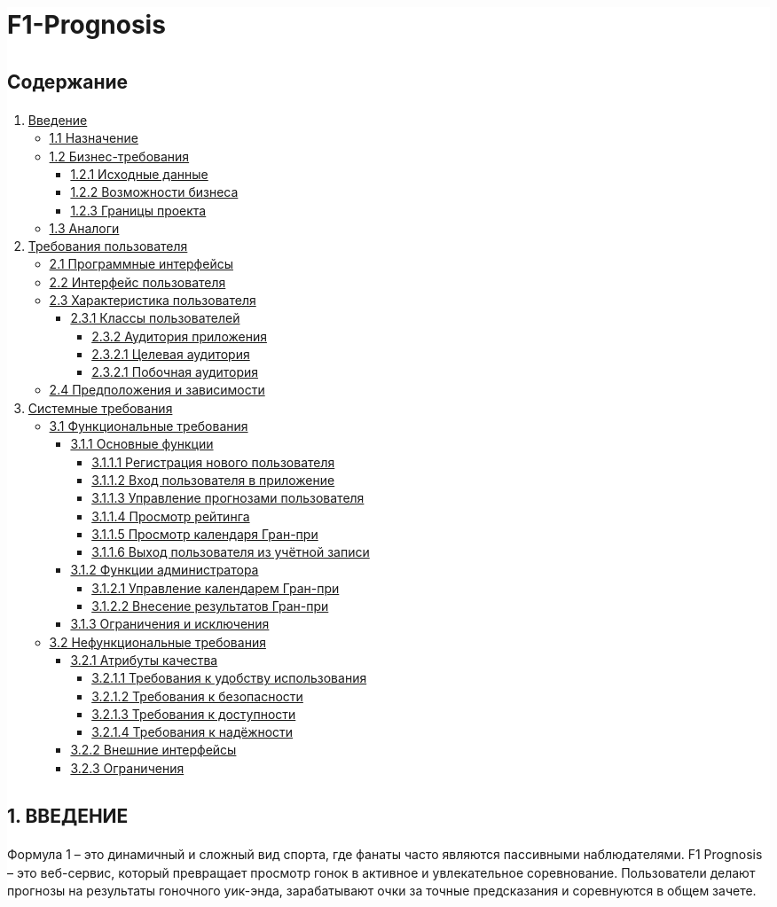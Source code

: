 # F1-Prognosis

## Содержание
1. [Введение](#1-введение)
    - [1.1 Назначение](#11-назначение)
    - [1.2 Бизнес-требования](#12-бизнес-требования)
        - [1.2.1 Исходные данные](#121-исходные-данные)
        - [1.2.2 Возможности бизнеса](#122-возможности-бизнеса)
        - [1.2.3 Границы проекта](#123-границы-проекта)
    - [1.3 Аналоги](#13-аналоги)
2. [Требования пользователя](#2-требования-пользователя)
    - [2.1 Программные интерфейсы](#21-программные-интерфейсы)
    - [2.2 Интерфейс пользователя](#22-интерфейс-пользователя)
    - [2.3 Характеристика пользователя](#23-характеристика-пользователя)
        - [2.3.1 Классы пользователей](#231-крассы-пользователей)
            - [2.3.2 Аудитория приложения](#232-аудитория-приложения)
            - [2.3.2.1 Целевая аудитория](#2321-целовая-аудитория)
            - [2.3.2.1 Побочная аудитория](#2321-побочная-аудитория)
    - [2.4 Предположения и зависимости](#24-предположения-и-зависимости)
3. [Системные требования](#3-системные-требования)
    - [3.1 Функциональные требования](#31-функциональные-требования)
        - [3.1.1 Основные функции](#311-Основные-функции)
            - [3.1.1.1 Регистрация нового пользователя](#3111-регистрация-нового-пользователя)
            - [3.1.1.2 Вход пользователя в приложение](#3112-вход-пользователя-в-приложение)
            - [3.1.1.3 Управление прогнозами пользователя](#3113-Управление-прогнозами-пользователя)
            - [3.1.1.4 Просмотр рейтинга](#3114-просмотр-рейтинга)
            - [3.1.1.5 Просмотр календаря Гран-при](#3115-просмотр-календаря-гран-при)
            - [3.1.1.6 Выход пользователя из учётной записи](#3116-выход-пользователя-из-учётной-записи)
        - [3.1.2 Функции администратора](#312-функции-администратора)
            - [3.1.2.1 Управление календарем Гран-при](#3121-управление-календарем-гран-при)
            - [3.1.2.2 Внесение результатов Гран-при](#3122-внесение-результатов-гран-при)
        - [3.1.3 Ограничения и исключения](#313-ограничения-и-исключения)
    - [3.2 Нефункциональные требования](#32-нефункциональные-требования)
        - [3.2.1 Атрибуты качества](#321-атрибуты-качества)
            - [3.2.1.1 Требования к удобству использования](#3211-требования-к-удобству-использования)
            - [3.2.1.2 Требования к безопасности](#3212-требования-к-безопасности)
            - [3.2.1.3 Требования к доступности](#3213-требования-к-доступности)
            - [3.2.1.4 Требования к надёжности](#321-требования-к-надёжности)
        - [3.2.2 Внешние интерфейсы](#322-внешние-интерфейсы)
        - [3.2.3 Ограничения](#323-ограничения)
    
## 1. ВВЕДЕНИЕ

Формула 1 –  это динамичный и сложный вид спорта, где фанаты часто являются пассивными наблюдателями. 
F1 Prognosis –  это веб-сервис, который превращает просмотр гонок в активное и увлекательное соревнование. 
Пользователи делают прогнозы на результаты гоночного уик-энда, зарабатывают очки за точные предсказания и соревнуются в общем зачете.
